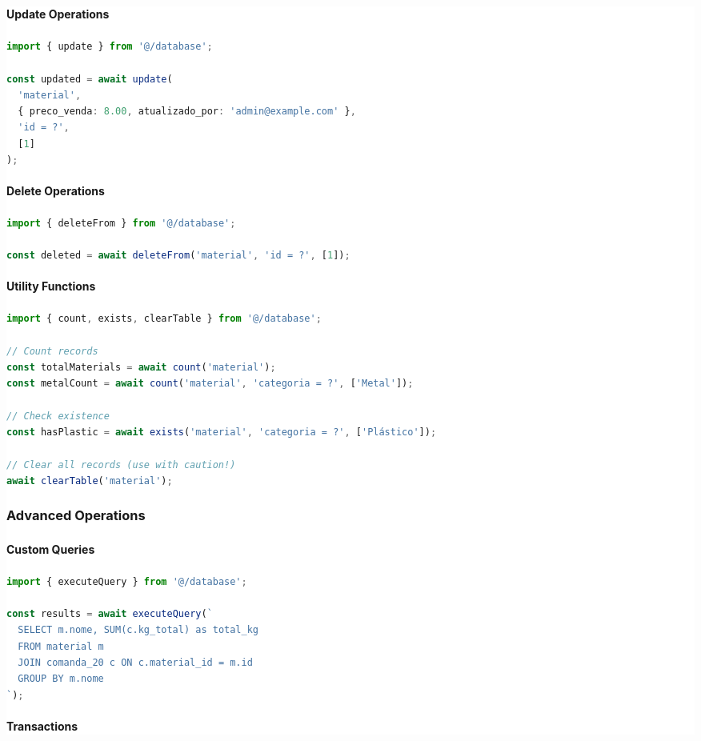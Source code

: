 #### Update Operations

```typescript
import { update } from '@/database';

const updated = await update(
  'material',
  { preco_venda: 8.00, atualizado_por: 'admin@example.com' },
  'id = ?',
  [1]
);
```

#### Delete Operations

```typescript
import { deleteFrom } from '@/database';

const deleted = await deleteFrom('material', 'id = ?', [1]);
```

#### Utility Functions

```typescript
import { count, exists, clearTable } from '@/database';

// Count records
const totalMaterials = await count('material');
const metalCount = await count('material', 'categoria = ?', ['Metal']);

// Check existence
const hasPlastic = await exists('material', 'categoria = ?', ['Plástico']);

// Clear all records (use with caution!)
await clearTable('material');
```

### Advanced Operations

#### Custom Queries

```typescript
import { executeQuery } from '@/database';

const results = await executeQuery(`
  SELECT m.nome, SUM(c.kg_total) as total_kg
  FROM material m
  JOIN comanda_20 c ON c.material_id = m.id
  GROUP BY m.nome
`);
```

#### Transactions
